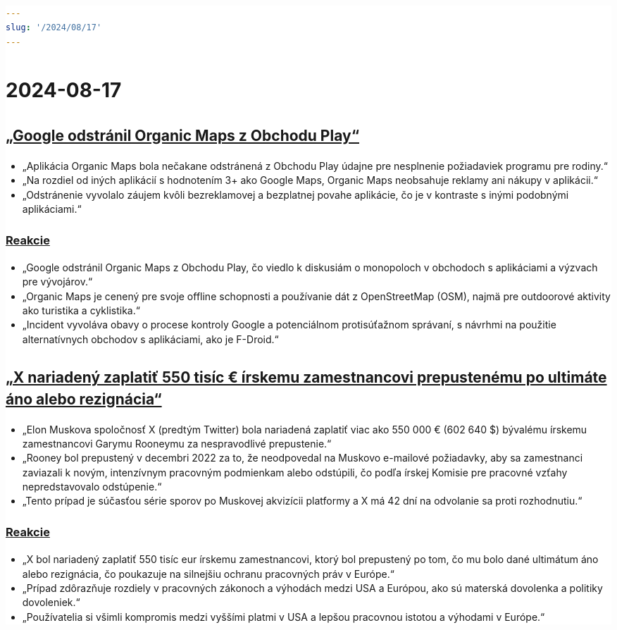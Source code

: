 ```yaml
---
slug: '/2024/08/17'
---
```


# 2024-08-17

## [„Google odstránil Organic Maps z Obchodu Play“](https://twitter.com/organicmapsapp/status/1824727403580596260)

- „Aplikácia Organic Maps bola nečakane odstránená z Obchodu Play údajne pre nesplnenie požiadaviek programu pre rodiny.“
- „Na rozdiel od iných aplikácií s hodnotením 3+ ako Google Maps, Organic Maps neobsahuje reklamy ani nákupy v aplikácii.“
- „Odstránenie vyvolalo záujem kvôli bezreklamovej a bezplatnej povahe aplikácie, čo je v kontraste s inými podobnými aplikáciami.“

### [Reakcie](https://news.ycombinator.com/item?id=41272925)

- „Google odstránil Organic Maps z Obchodu Play, čo viedlo k diskusiám o monopoloch v obchodoch s aplikáciami a výzvach pre vývojárov.“
- „Organic Maps je cenený pre svoje offline schopnosti a používanie dát z OpenStreetMap (OSM), najmä pre outdoorové aktivity ako turistika a cyklistika.“
- „Incident vyvoláva obavy o procese kontroly Google a potenciálnom protisúťažnom správaní, s návrhmi na použitie alternatívnych obchodov s aplikáciami, ako je F-Droid.“

## [„X nariadený zaplatiť 550 tisíc € írskemu zamestnancovi prepustenému po ultimáte áno alebo rezignácia“](https://fortune.com/europe/2024/08/14/x-ordered-to-pay-550000-to-irish-employee-fired-for-not-replying-to-elon-musk-yes-or-resign-extremely-hardcore-ultimatum/)

- „Elon Muskova spoločnosť X (predtým Twitter) bola nariadená zaplatiť viac ako 550 000 € (602 640 $) bývalému írskemu zamestnancovi Garymu Rooneymu za nespravodlivé prepustenie.“
- „Rooney bol prepustený v decembri 2022 za to, že neodpovedal na Muskovo e-mailové požiadavky, aby sa zamestnanci zaviazali k novým, intenzívnym pracovným podmienkam alebo odstúpili, čo podľa írskej Komisie pre pracovné vzťahy nepredstavovalo odstúpenie.“
- „Tento prípad je súčasťou série sporov po Muskovej akvizícii platformy a X má 42 dní na odvolanie sa proti rozhodnutiu.“

### [Reakcie](https://news.ycombinator.com/item?id=41272861)

- „X bol nariadený zaplatiť 550 tisíc eur írskemu zamestnancovi, ktorý bol prepustený po tom, čo mu bolo dané ultimátum áno alebo rezignácia, čo poukazuje na silnejšiu ochranu pracovných práv v Európe.“
- „Prípad zdôrazňuje rozdiely v pracovných zákonoch a výhodách medzi USA a Európou, ako sú materská dovolenka a politiky dovoleniek.“
- „Používatelia si všimli kompromis medzi vyššími platmi v USA a lepšou pracovnou istotou a výhodami v Európe.“
